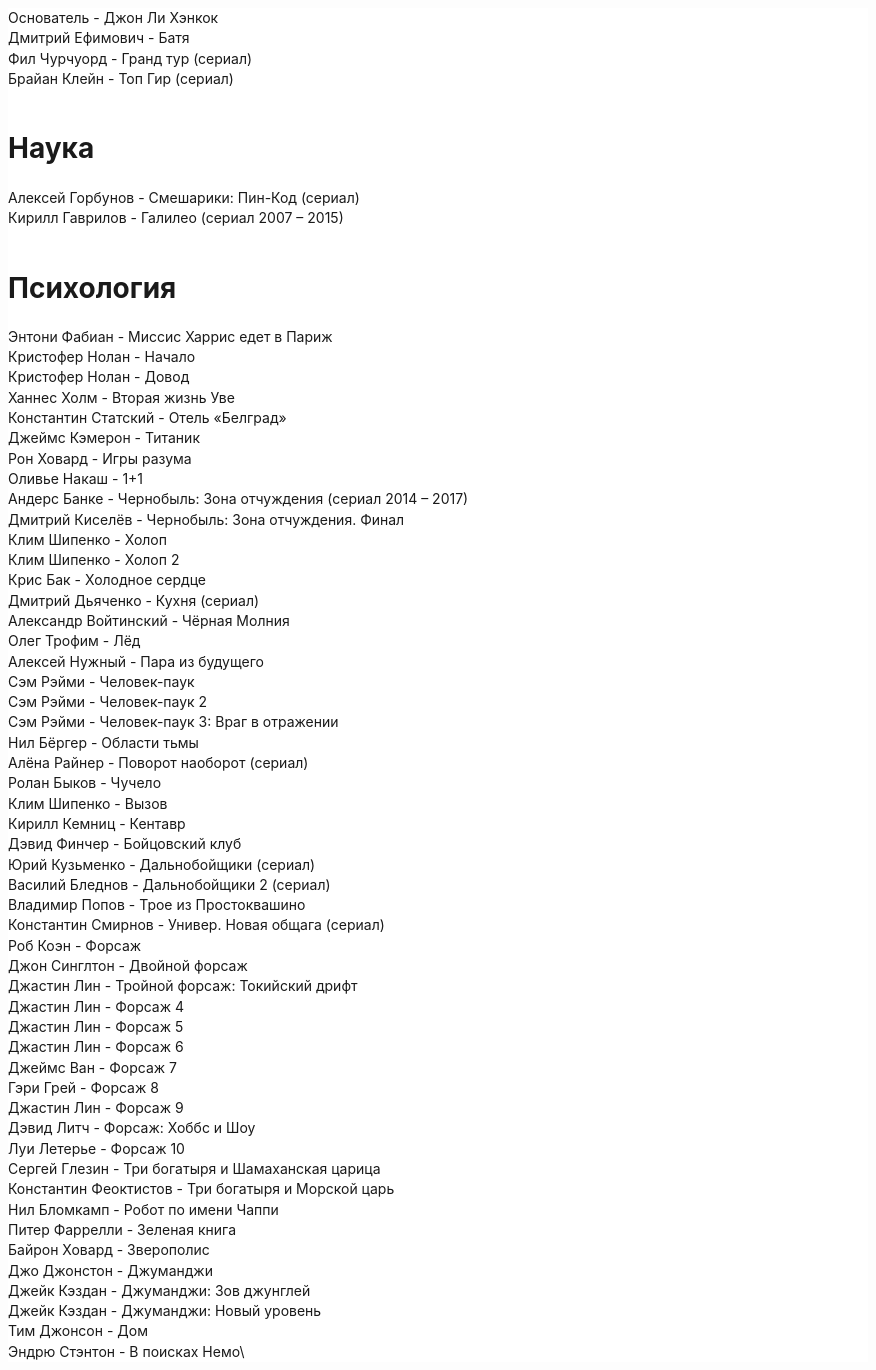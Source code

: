 Основатель - Джон Ли Хэнкок\
Дмитрий Ефимович - Батя\
Фил Чурчуорд - Гранд тур (сериал)\
Брайан Клейн - Топ Гир (сериал)

# Наука
Алексей Горбунов - Смешарики: Пин-Код (сериал)\
Кирилл Гаврилов - Галилео (сериал 2007 – 2015)

# Психология
Энтони Фабиан - Миссис Харрис едет в Париж\
Кристофер Нолан - Начало\
Кристофер Нолан - Довод\
Ханнес Холм - Вторая жизнь Уве\
Константин Статский - Отель «Белград»\
Джеймс Кэмерон - Титаник\
Рон Ховард - Игры разума\
Оливье Накаш - 1+1\
Андерс Банке - Чернобыль: Зона отчуждения (сериал 2014 – 2017)\
Дмитрий Киселёв - Чернобыль: Зона отчуждения. Финал\
Клим Шипенко - Холоп\
Клим Шипенко - Холоп 2\
Крис Бак - Холодное сердце\
Дмитрий Дьяченко - Кухня (сериал)\
Александр Войтинский - Чёрная Молния\
Олег Трофим - Лёд\
Алексей Нужный - Пара из будущего\
Сэм Рэйми - Человек-паук\
Сэм Рэйми - Человек-паук 2\
Сэм Рэйми - Человек-паук 3: Враг в отражении\
Нил Бёргер - Области тьмы\
Алёна Райнер - Поворот наоборот (сериал)\
Ролан Быков - Чучело\
Клим Шипенко - Вызов\
Кирилл Кемниц - Кентавр\
Дэвид Финчер - Бойцовский клуб\
Юрий Кузьменко - Дальнобойщики (сериал)\
Василий Бледнов - Дальнобойщики 2 (сериал)\
Владимир Попов - Трое из Простоквашино\
Константин Смирнов - Универ. Новая общага (сериал)\
Роб Коэн - Форсаж\
Джон Синглтон - Двойной форсаж\
Джастин Лин - Тройной форсаж: Токийский дрифт\
Джастин Лин - Форсаж 4\
Джастин Лин - Форсаж 5\
Джастин Лин - Форсаж 6\
Джеймс Ван - Форсаж 7\
Гэри Грей - Форсаж 8\
Джастин Лин - Форсаж 9\
Дэвид Литч - Форсаж: Хоббс и Шоу\
Луи Летерье - Форсаж 10\
Сергей Глезин - Три богатыря и Шамаханская царица\
Константин Феоктистов - Три богатыря и Морской царь\
Нил Бломкамп - Робот по имени Чаппи\
Питер Фаррелли - Зеленая книга\
Байрон Ховард - Зверополис\
Джо Джонстон - Джуманджи\
Джейк Кэздан - Джуманджи: Зов джунглей\
Джейк Кэздан - Джуманджи: Новый уровень\
Тим Джонсон - Дом\
Эндрю Стэнтон - В поисках Немо\
